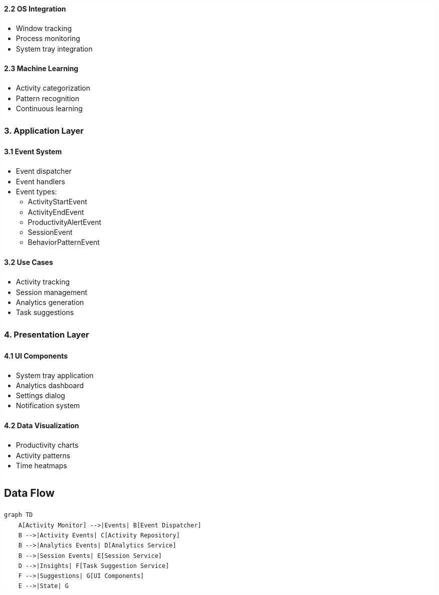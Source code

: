 #### 2.2 OS Integration
- Window tracking
- Process monitoring
- System tray integration

#### 2.3 Machine Learning
- Activity categorization
- Pattern recognition
- Continuous learning

### 3. Application Layer

#### 3.1 Event System
- Event dispatcher
- Event handlers
- Event types:
  - ActivityStartEvent
  - ActivityEndEvent
  - ProductivityAlertEvent
  - SessionEvent
  - BehaviorPatternEvent

#### 3.2 Use Cases
- Activity tracking
- Session management
- Analytics generation
- Task suggestions

### 4. Presentation Layer

#### 4.1 UI Components
- System tray application
- Analytics dashboard
- Settings dialog
- Notification system

#### 4.2 Data Visualization
- Productivity charts
- Activity patterns
- Time heatmaps

## Data Flow

```mermaid
graph TD
    A[Activity Monitor] -->|Events| B[Event Dispatcher]
    B -->|Activity Events| C[Activity Repository]
    B -->|Analytics Events| D[Analytics Service]
    B -->|Session Events| E[Session Service]
    D -->|Insights| F[Task Suggestion Service]
    F -->|Suggestions| G[UI Components]
    E -->|State| G
```
